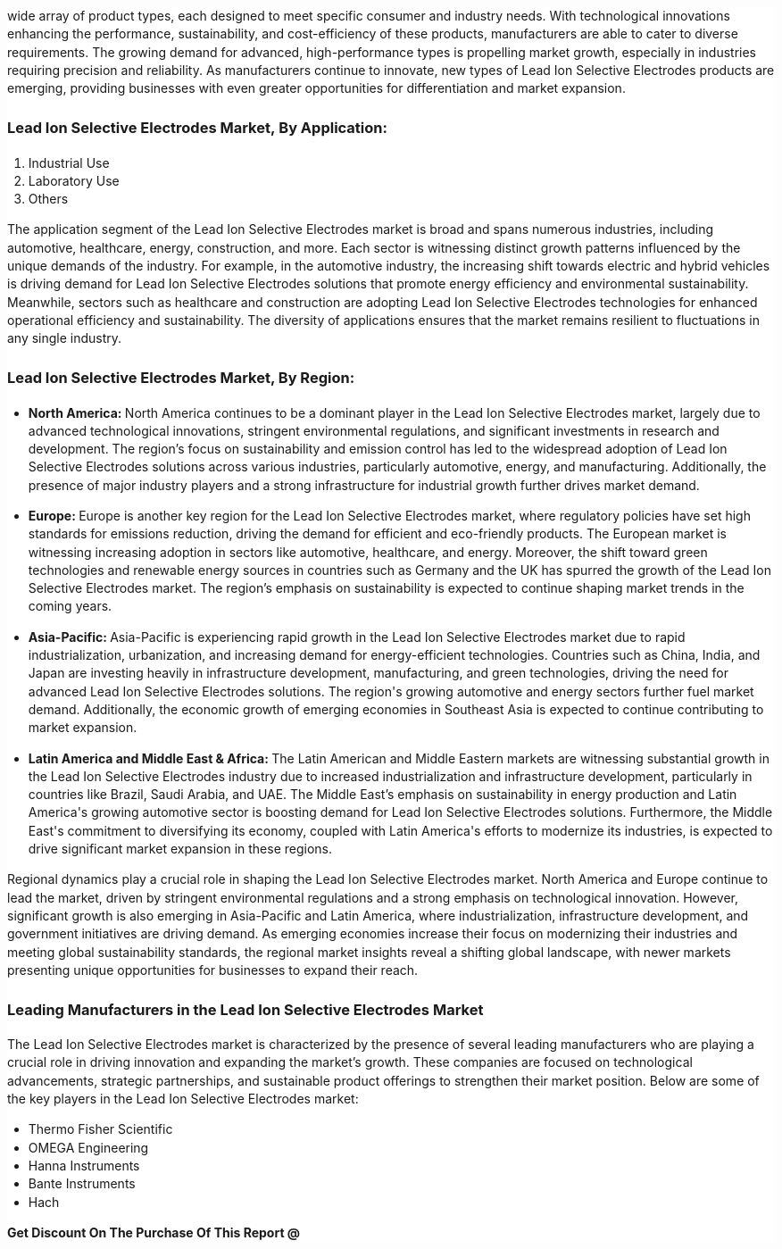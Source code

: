 wide array of product types, each designed to meet specific consumer and industry needs. With technological innovations enhancing the performance, sustainability, and cost-efficiency of these products, manufacturers are able to cater to diverse requirements. The growing demand for advanced, high-performance types is propelling market growth, especially in industries requiring precision and reliability. As manufacturers continue to innovate, new types of Lead Ion Selective Electrodes products are emerging, providing businesses with even greater opportunities for differentiation and market expansion.</p><h3>Lead Ion Selective Electrodes Market,&nbsp;By Application:</h3><ol><li>Industrial Use<li> Laboratory Use<li> Others</li></ol><p>The application segment of the Lead Ion Selective Electrodes market is broad and spans numerous industries, including automotive, healthcare, energy, construction, and more. Each sector is witnessing distinct growth patterns influenced by the unique demands of the industry. For example, in the automotive industry, the increasing shift towards electric and hybrid vehicles is driving demand for Lead Ion Selective Electrodes solutions that promote energy efficiency and environmental sustainability. Meanwhile, sectors such as healthcare and construction are adopting Lead Ion Selective Electrodes technologies for enhanced operational efficiency and sustainability. The diversity of applications ensures that the market remains resilient to fluctuations in any single industry.</p><h3>Lead Ion Selective Electrodes Market, By Region:</h3><ul><li><p><strong>North America:&nbsp;</strong>North America continues to be a dominant player in the Lead Ion Selective Electrodes market, largely due to advanced technological innovations, stringent environmental regulations, and significant investments in research and development. The region&rsquo;s focus on sustainability and emission control has led to the widespread adoption of Lead Ion Selective Electrodes solutions across various industries, particularly automotive, energy, and manufacturing. Additionally, the presence of major industry players and a strong infrastructure for industrial growth further drives market demand.</p></li><li><p><strong><strong>Europe:&nbsp;</strong></strong>Europe is another key region for the Lead Ion Selective Electrodes market, where regulatory policies have set high standards for emissions reduction, driving the demand for efficient and eco-friendly products. The European market is witnessing increasing adoption in sectors like automotive, healthcare, and energy. Moreover, the shift toward green technologies and renewable energy sources in countries such as Germany and the UK has spurred the growth of the Lead Ion Selective Electrodes market. The region&rsquo;s emphasis on sustainability is expected to continue shaping market trends in the coming years.</p></li><li><p><strong><strong>Asia-Pacific:&nbsp;</strong></strong>Asia-Pacific is experiencing rapid growth in the Lead Ion Selective Electrodes market due to rapid industrialization, urbanization, and increasing demand for energy-efficient technologies. Countries such as China, India, and Japan are investing heavily in infrastructure development, manufacturing, and green technologies, driving the need for advanced Lead Ion Selective Electrodes solutions. The region's growing automotive and energy sectors further fuel market demand. Additionally, the economic growth of emerging economies in Southeast Asia is expected to continue contributing to market expansion.</p></li><li><p><strong><strong>Latin America and Middle East &amp; Africa:&nbsp;</strong></strong>The Latin American and Middle Eastern markets are witnessing substantial growth in the Lead Ion Selective Electrodes industry due to increased industrialization and infrastructure development, particularly in countries like Brazil, Saudi Arabia, and UAE. The Middle East&rsquo;s emphasis on sustainability in energy production and Latin America's growing automotive sector is boosting demand for Lead Ion Selective Electrodes solutions. Furthermore, the Middle East's commitment to diversifying its economy, coupled with Latin America's efforts to modernize its industries, is expected to drive significant market expansion in these regions.</p></li></ul><p>Regional dynamics play a crucial role in shaping the Lead Ion Selective Electrodes market. North America and Europe continue to lead the market, driven by stringent environmental regulations and a strong emphasis on technological innovation. However, significant growth is also emerging in Asia-Pacific and Latin America, where industrialization, infrastructure development, and government initiatives are driving demand. As emerging economies increase their focus on modernizing their industries and meeting global sustainability standards, the regional market insights reveal a shifting global landscape, with newer markets presenting unique opportunities for businesses to expand their reach.</p><h3><strong>Leading Manufacturers in the Lead Ion Selective Electrodes Market</strong></h3><p>The Lead Ion Selective Electrodes market is characterized by the presence of several leading manufacturers who are playing a crucial role in driving innovation and expanding the market&rsquo;s growth. These companies are focused on technological advancements, strategic partnerships, and sustainable product offerings to strengthen their market position. Below are some of the key players in the Lead Ion Selective Electrodes market:</p></div><div class="article-main__content" data-test-id="publishing-text-block"><ul><li><span class="">Thermo Fisher Scientific<li>OMEGA Engineering<li>Hanna Instruments<li>Bante Instruments<li>Hach</span></li></ul></div><div class="article-main__content" data-test-id="publishing-text-block"><p><span class="font-[700]"><strong>Get Discount On The Purchase Of This Report @</strong>